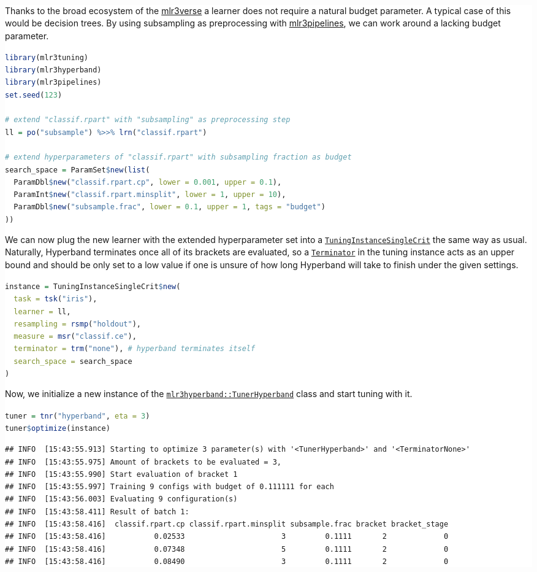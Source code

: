 Thanks to the broad ecosystem of the [mlr3verse](https://mlr3verse.mlr-org.com) a learner does not require a natural budget parameter.
A typical case of this would be decision trees.
By using subsampling as preprocessing with [mlr3pipelines](https://mlr3pipelines.mlr-org.com), we can work around a lacking budget parameter.


```r
library(mlr3tuning)
library(mlr3hyperband)
library(mlr3pipelines)
set.seed(123)

# extend "classif.rpart" with "subsampling" as preprocessing step
ll = po("subsample") %>>% lrn("classif.rpart")

# extend hyperparameters of "classif.rpart" with subsampling fraction as budget
search_space = ParamSet$new(list(
  ParamDbl$new("classif.rpart.cp", lower = 0.001, upper = 0.1),
  ParamInt$new("classif.rpart.minsplit", lower = 1, upper = 10),
  ParamDbl$new("subsample.frac", lower = 0.1, upper = 1, tags = "budget")
))
```

We can now plug the new learner with the extended hyperparameter set into a [`TuningInstanceSingleCrit`](https://mlr3tuning.mlr-org.com/reference/TuningInstanceSingleCrit.html) the same way as usual.
Naturally, Hyperband terminates once all of its brackets are evaluated, so a [`Terminator`](https://bbotk.mlr-org.com/reference/Terminator.html) in the tuning instance acts as an upper bound and should be only set to a low value if one is unsure of how long Hyperband will take to finish under the given settings.


```r
instance = TuningInstanceSingleCrit$new(
  task = tsk("iris"),
  learner = ll,
  resampling = rsmp("holdout"),
  measure = msr("classif.ce"),
  terminator = trm("none"), # hyperband terminates itself
  search_space = search_space
)
```

Now, we initialize a new instance of the [`mlr3hyperband::TunerHyperband`](https://www.rdocumentation.org/packages/mlr3hyperband/topics/TunerHyperband) class and start tuning with it.


```r
tuner = tnr("hyperband", eta = 3)
tuner$optimize(instance)
```

```
## INFO  [15:43:55.913] Starting to optimize 3 parameter(s) with '<TunerHyperband>' and '<TerminatorNone>' 
## INFO  [15:43:55.975] Amount of brackets to be evaluated = 3,  
## INFO  [15:43:55.990] Start evaluation of bracket 1 
## INFO  [15:43:55.997] Training 9 configs with budget of 0.111111 for each 
## INFO  [15:43:56.003] Evaluating 9 configuration(s) 
## INFO  [15:43:58.411] Result of batch 1: 
## INFO  [15:43:58.416]  classif.rpart.cp classif.rpart.minsplit subsample.frac bracket bracket_stage 
## INFO  [15:43:58.416]           0.02533                      3         0.1111       2             0 
## INFO  [15:43:58.416]           0.07348                      5         0.1111       2             0 
## INFO  [15:43:58.416]           0.08490                      3         0.1111       2             0 
```